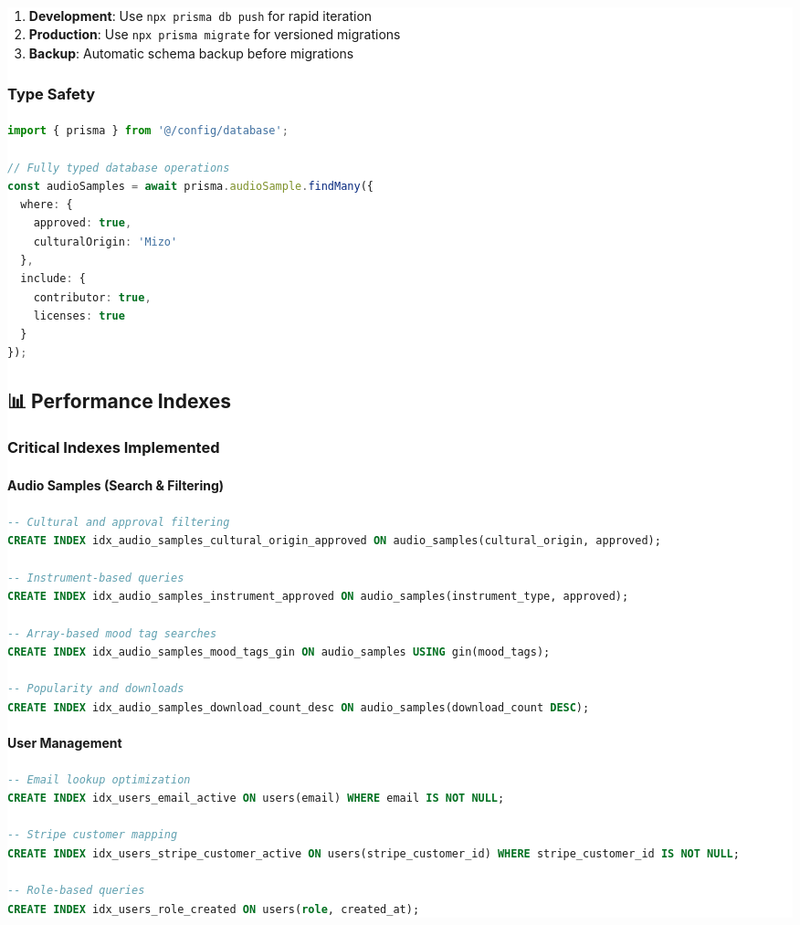 1. **Development**: Use `npx prisma db push` for rapid iteration
2. **Production**: Use `npx prisma migrate` for versioned migrations
3. **Backup**: Automatic schema backup before migrations

### Type Safety

```typescript
import { prisma } from '@/config/database';

// Fully typed database operations
const audioSamples = await prisma.audioSample.findMany({
  where: {
    approved: true,
    culturalOrigin: 'Mizo'
  },
  include: {
    contributor: true,
    licenses: true
  }
});
```

## 📊 Performance Indexes

### Critical Indexes Implemented

#### Audio Samples (Search & Filtering)
```sql
-- Cultural and approval filtering
CREATE INDEX idx_audio_samples_cultural_origin_approved ON audio_samples(cultural_origin, approved);

-- Instrument-based queries
CREATE INDEX idx_audio_samples_instrument_approved ON audio_samples(instrument_type, approved);

-- Array-based mood tag searches
CREATE INDEX idx_audio_samples_mood_tags_gin ON audio_samples USING gin(mood_tags);

-- Popularity and downloads
CREATE INDEX idx_audio_samples_download_count_desc ON audio_samples(download_count DESC);
```

#### User Management
```sql
-- Email lookup optimization
CREATE INDEX idx_users_email_active ON users(email) WHERE email IS NOT NULL;

-- Stripe customer mapping
CREATE INDEX idx_users_stripe_customer_active ON users(stripe_customer_id) WHERE stripe_customer_id IS NOT NULL;

-- Role-based queries
CREATE INDEX idx_users_role_created ON users(role, created_at);
```
